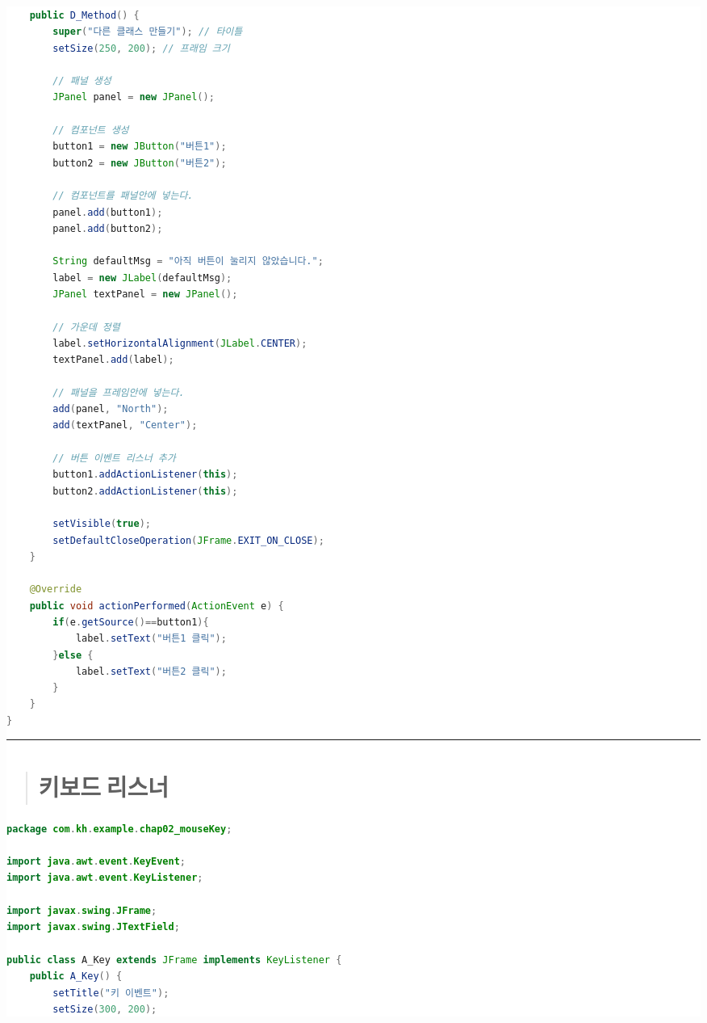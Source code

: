 ```java
	public D_Method() {
		super("다른 클래스 만들기"); // 타이틀
		setSize(250, 200); // 프래임 크기

		// 패널 생성
		JPanel panel = new JPanel();

		// 컴포넌트 생성
		button1 = new JButton("버튼1");
		button2 = new JButton("버튼2");

		// 컴포넌트를 패널안에 넣는다.
		panel.add(button1);
		panel.add(button2);

		String defaultMsg = "아직 버튼이 눌리지 않았습니다.";
		label = new JLabel(defaultMsg);
		JPanel textPanel = new JPanel();

		// 가운데 정렬
		label.setHorizontalAlignment(JLabel.CENTER);
		textPanel.add(label);

		// 패널을 프레임안에 넣는다.
		add(panel, "North");
		add(textPanel, "Center");

		// 버튼 이벤트 리스너 추가
		button1.addActionListener(this);
		button2.addActionListener(this);

		setVisible(true);
		setDefaultCloseOperation(JFrame.EXIT_ON_CLOSE);
	}

	@Override
	public void actionPerformed(ActionEvent e) {
		if(e.getSource()==button1){
			label.setText("버튼1 클릭");
		}else {
			label.setText("버튼2 클릭");
		}
	}
}
```

<hr>

> # 키보드 리스너

```java
package com.kh.example.chap02_mouseKey;

import java.awt.event.KeyEvent;
import java.awt.event.KeyListener;

import javax.swing.JFrame;
import javax.swing.JTextField;

public class A_Key extends JFrame implements KeyListener {
	public A_Key() {
		setTitle("키 이벤트");
		setSize(300, 200);

```